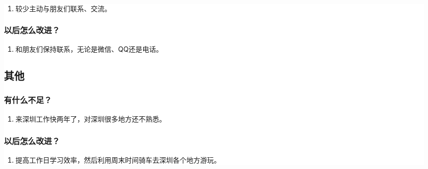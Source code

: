 1. 较少主动与朋友们联系、交流。

### 以后怎么改进？

1. 和朋友们保持联系，无论是微信、QQ还是电话。

## 其他

### 有什么不足？

1. 来深圳工作快两年了，对深圳很多地方还不熟悉。

### 以后怎么改进？

1. 提高工作日学习效率，然后利用周末时间骑车去深圳各个地方游玩。

